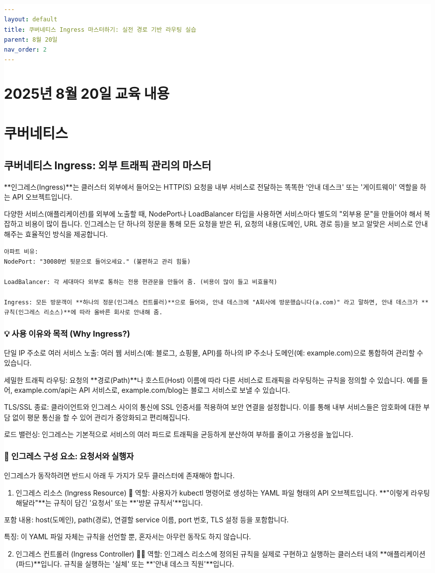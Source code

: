 ```yaml
---
layout: default
title: 쿠버네티스 Ingress 마스터하기: 실전 경로 기반 라우팅 실습
parent: 8월 20일
nav_order: 2
---
```


# 2025년 8월 20일 교육 내용

# 쿠버네티스


## 쿠버네티스 Ingress: 외부 트래픽 관리의 마스터
**인그레스(Ingress)**는 클러스터 외부에서 들어오는 HTTP(S) 요청을 내부 서비스로 전달하는 똑똑한 '안내 데스크' 또는 '게이트웨이' 역할을 하는 API 오브젝트입니다.

다양한 서비스(애플리케이션)를 외부에 노출할 때, NodePort나 LoadBalancer 타입을 사용하면 서비스마다 별도의 "외부용 문"을 만들어야 해서 복잡하고 비용이 많이 듭니다. 인그레스는 단 하나의 정문을 통해 모든 요청을 받은 뒤, 요청의 내용(도메인, URL 경로 등)을 보고 알맞은 서비스로 안내해주는 효율적인 방식을 제공합니다.

    아파트 비유:
    NodePort: "30080번 뒷문으로 들어오세요." (불편하고 관리 힘듦)
    
    LoadBalancer: 각 세대마다 외부로 통하는 전용 현관문을 만들어 줌. (비용이 많이 들고 비효율적)

    Ingress: 모든 방문객이 **하나의 정문(인그레스 컨트롤러)**으로 들어와, 안내 데스크에 "A회사에 방문했습니다(a.com)" 라고 말하면, 안내 데스크가 **규칙(인그레스 리소스)**에 따라 올바른 회사로 안내해 줌.

### 💡 사용 이유와 목적 (Why Ingress?)
단일 IP 주소로 여러 서비스 노출: 여러 웹 서비스(예: 블로그, 쇼핑몰, API)를 하나의 IP 주소나 도메인(예: example.com)으로 통합하여 관리할 수 있습니다.

세밀한 트래픽 라우팅: 요청의 **경로(Path)**나 호스트(Host) 이름에 따라 다른 서비스로 트래픽을 라우팅하는 규칙을 정의할 수 있습니다. 예를 들어, example.com/api는 API 서비스로, example.com/blog는 블로그 서비스로 보낼 수 있습니다.

TLS/SSL 종료: 클라이언트와 인그레스 사이의 통신에 SSL 인증서를 적용하여 보안 연결을 설정합니다. 이를 통해 내부 서비스들은 암호화에 대한 부담 없이 평문 통신을 할 수 있어 관리가 중앙화되고 편리해집니다.

로드 밸런싱: 인그레스는 기본적으로 서비스의 여러 파드로 트래픽을 균등하게 분산하여 부하를 줄이고 가용성을 높입니다.

### 🧩 인그레스 구성 요소: 요청서와 실행자
인그레스가 동작하려면 반드시 아래 두 가지가 모두 클러스터에 존재해야 합니다.

1) 인그레스 리소스 (Ingress Resource) 📜
역할: 사용자가 kubectl 명령어로 생성하는 YAML 파일 형태의 API 오브젝트입니다. **"이렇게 라우팅 해달라"**는 규칙이 담긴 '요청서' 또는 **'방문 규칙서'**입니다.

포함 내용: host(도메인), path(경로), 연결할 service 이름, port 번호, TLS 설정 등을 포함합니다.

특징: 이 YAML 파일 자체는 규칙을 선언할 뿐, 혼자서는 아무런 동작도 하지 않습니다.

2) 인그레스 컨트롤러 (Ingress Controller) 👮‍♂️
역할: 인그레스 리소스에 정의된 규칙을 실제로 구현하고 실행하는 클러스터 내의 **애플리케이션(파드)**입니다. 규칙을 실행하는 '실체' 또는 **'안내 데스크 직원'**입니다.

